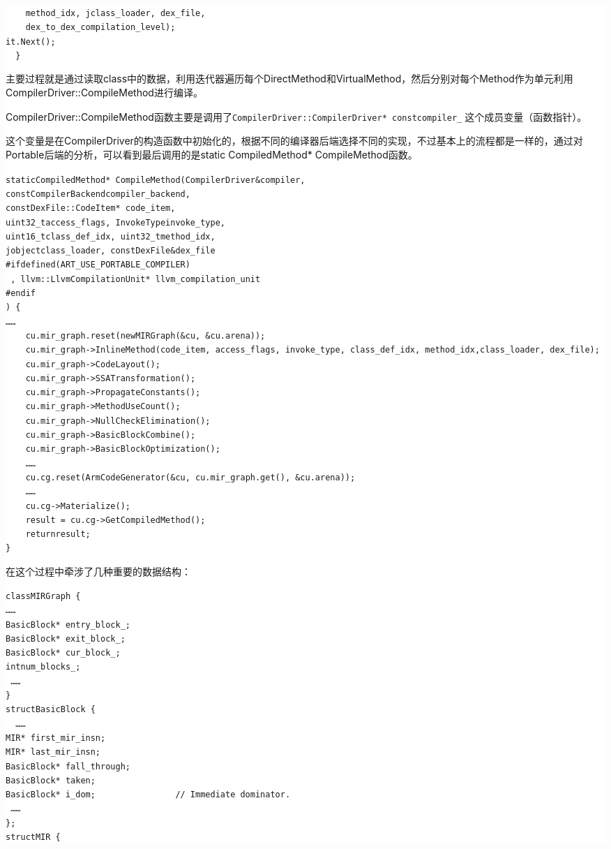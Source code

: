 ```
    method_idx, jclass_loader, dex_file,
    dex_to_dex_compilation_level);
it.Next();
  } 
```

主要过程就是通过读取class中的数据，利用迭代器遍历每个DirectMethod和VirtualMethod，然后分别对每个Method作为单元利用CompilerDriver::CompileMethod进行编译。

CompilerDriver::CompileMethod函数主要是调用了`CompilerDriver::CompilerDriver* constcompiler_` 这个成员变量（函数指针）。

这个变量是在CompilerDriver的构造函数中初始化的，根据不同的编译器后端选择不同的实现，不过基本上的流程都是一样的，通过对Portable后端的分析，可以看到最后调用的是static CompiledMethod* CompileMethod函数。

```
staticCompiledMethod* CompileMethod(CompilerDriver&compiler,
constCompilerBackendcompiler_backend,
constDexFile::CodeItem* code_item,
uint32_taccess_flags, InvokeTypeinvoke_type,
uint16_tclass_def_idx, uint32_tmethod_idx,
jobjectclass_loader, constDexFile&dex_file
#ifdefined(ART_USE_PORTABLE_COMPILER)
 , llvm::LlvmCompilationUnit* llvm_compilation_unit
#endif
) {
……
    cu.mir_graph.reset(newMIRGraph(&cu, &cu.arena));
    cu.mir_graph->InlineMethod(code_item, access_flags, invoke_type, class_def_idx, method_idx,class_loader, dex_file);
    cu.mir_graph->CodeLayout();
    cu.mir_graph->SSATransformation();
    cu.mir_graph->PropagateConstants();
    cu.mir_graph->MethodUseCount();
    cu.mir_graph->NullCheckElimination();
    cu.mir_graph->BasicBlockCombine();
    cu.mir_graph->BasicBlockOptimization();
    ……
    cu.cg.reset(ArmCodeGenerator(&cu, cu.mir_graph.get(), &cu.arena));
    ……
    cu.cg->Materialize();
    result = cu.cg->GetCompiledMethod();
    returnresult;
} 
```

在这个过程中牵涉了几种重要的数据结构：

```
classMIRGraph {
……
BasicBlock* entry_block_;
BasicBlock* exit_block_;
BasicBlock* cur_block_;
intnum_blocks_;
 ……
}
structBasicBlock {
  ……
MIR* first_mir_insn;
MIR* last_mir_insn;
BasicBlock* fall_through;
BasicBlock* taken;
BasicBlock* i_dom;                // Immediate dominator.
 ……
};
structMIR {
```
